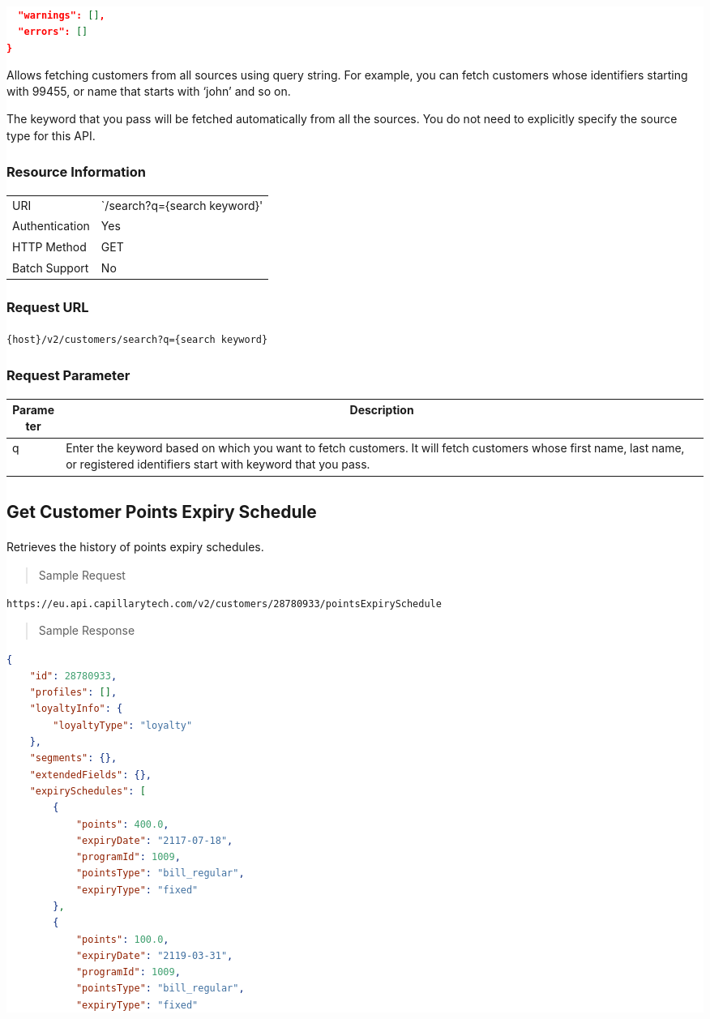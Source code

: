 ```json
  "warnings": [],
  "errors": []
}
```

Allows fetching customers from all sources using query string. For example, you can fetch customers whose identifiers starting with 99455, or name that starts with ‘john’ and so on.

<aside class="notice"> The keyword that you pass will be fetched automatically from all the sources. You do not need to explicitly specify the source type for this API.</aside>

### Resource Information
| | |
--------- | ----------- |
URI | `/search?q={search keyword}'
Authentication | Yes
HTTP Method | GET
Batch Support | No


### Request URL
`{host}/v2/customers/search?q={search keyword}`


### Request Parameter
Parameter | Description
--------- | -----------
q |  Enter the keyword based on which you want to fetch customers. It will fetch customers whose first name, last name, or registered identifiers start with keyword that you pass.


## Get Customer Points Expiry Schedule

Retrieves the history of points expiry schedules.

> Sample Request

```html
https://eu.api.capillarytech.com/v2/customers/28780933/pointsExpirySchedule
```

> Sample Response

```json
{
    "id": 28780933,
    "profiles": [],
    "loyaltyInfo": {
        "loyaltyType": "loyalty"
    },
    "segments": {},
    "extendedFields": {},
    "expirySchedules": [
        {
            "points": 400.0,
            "expiryDate": "2117-07-18",
            "programId": 1009,
            "pointsType": "bill_regular",
            "expiryType": "fixed"
        },
        {
            "points": 100.0,
            "expiryDate": "2119-03-31",
            "programId": 1009,
            "pointsType": "bill_regular",
            "expiryType": "fixed"
```